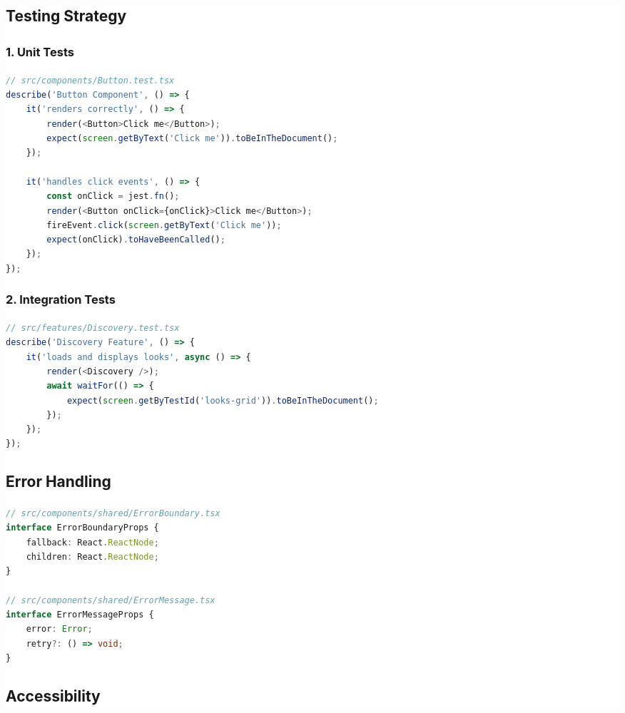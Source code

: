 ## Testing Strategy

### 1. Unit Tests
```typescript
// src/components/Button.test.tsx
describe('Button Component', () => {
    it('renders correctly', () => {
        render(<Button>Click me</Button>);
        expect(screen.getByText('Click me')).toBeInTheDocument();
    });
    
    it('handles click events', () => {
        const onClick = jest.fn();
        render(<Button onClick={onClick}>Click me</Button>);
        fireEvent.click(screen.getByText('Click me'));
        expect(onClick).toHaveBeenCalled();
    });
});
```

### 2. Integration Tests
```typescript
// src/features/Discovery.test.tsx
describe('Discovery Feature', () => {
    it('loads and displays looks', async () => {
        render(<Discovery />);
        await waitFor(() => {
            expect(screen.getByTestId('looks-grid')).toBeInTheDocument();
        });
    });
});
```

## Error Handling

```typescript
// src/components/shared/ErrorBoundary.tsx
interface ErrorBoundaryProps {
    fallback: React.ReactNode;
    children: React.ReactNode;
}

// src/components/shared/ErrorMessage.tsx
interface ErrorMessageProps {
    error: Error;
    retry?: () => void;
}
```

## Accessibility
